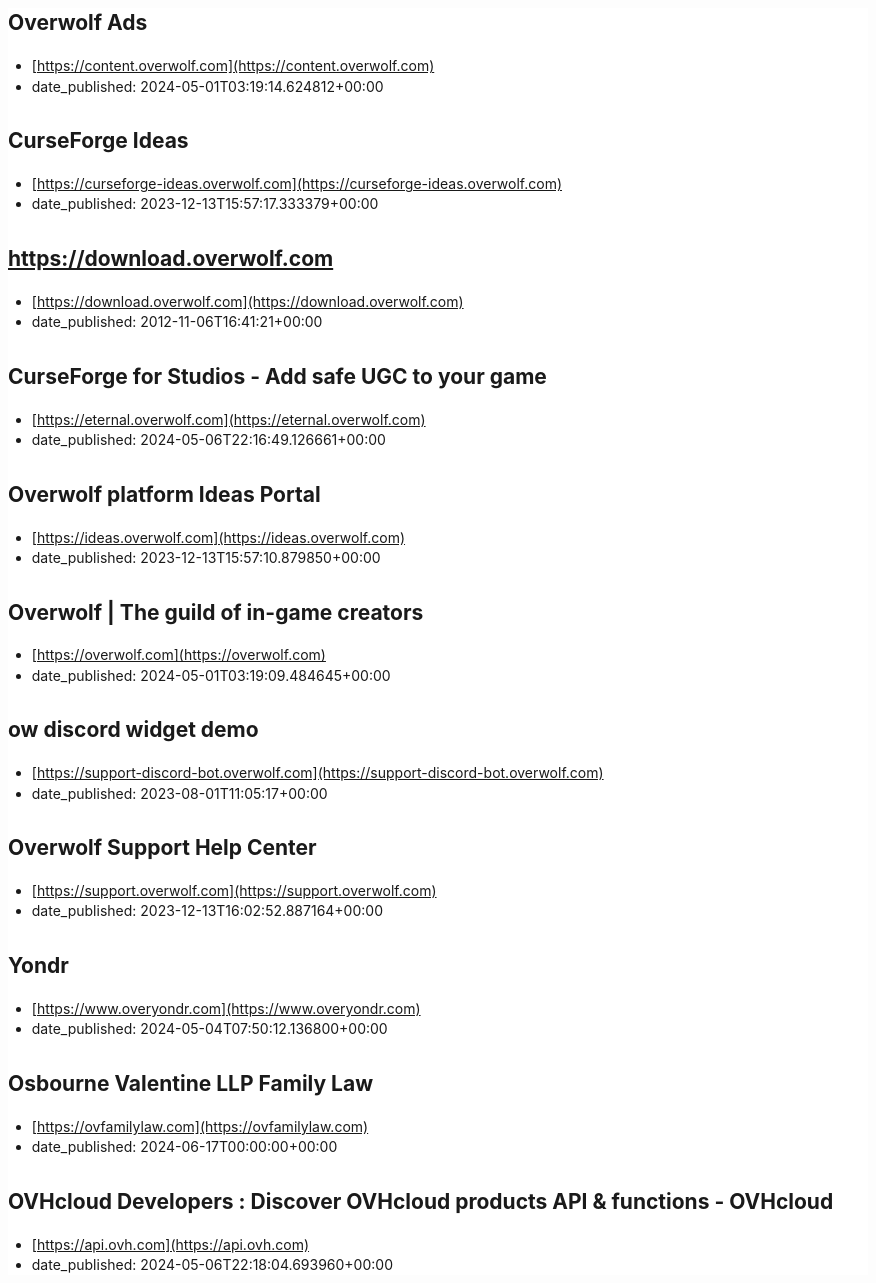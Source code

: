  ## Overwolf Ads
 - [https://content.overwolf.com](https://content.overwolf.com)
 - date_published: 2024-05-01T03:19:14.624812+00:00

 ## CurseForge Ideas
 - [https://curseforge-ideas.overwolf.com](https://curseforge-ideas.overwolf.com)
 - date_published: 2023-12-13T15:57:17.333379+00:00

 ## https://download.overwolf.com
 - [https://download.overwolf.com](https://download.overwolf.com)
 - date_published: 2012-11-06T16:41:21+00:00

 ## CurseForge for Studios - Add safe UGC to your game
 - [https://eternal.overwolf.com](https://eternal.overwolf.com)
 - date_published: 2024-05-06T22:16:49.126661+00:00

 ## Overwolf platform Ideas Portal
 - [https://ideas.overwolf.com](https://ideas.overwolf.com)
 - date_published: 2023-12-13T15:57:10.879850+00:00

 ## Overwolf | The guild of in-game creators
 - [https://overwolf.com](https://overwolf.com)
 - date_published: 2024-05-01T03:19:09.484645+00:00

 ## ow discord widget demo
 - [https://support-discord-bot.overwolf.com](https://support-discord-bot.overwolf.com)
 - date_published: 2023-08-01T11:05:17+00:00

 ## Overwolf Support Help Center
 - [https://support.overwolf.com](https://support.overwolf.com)
 - date_published: 2023-12-13T16:02:52.887164+00:00

 ## Yondr
 - [https://www.overyondr.com](https://www.overyondr.com)
 - date_published: 2024-05-04T07:50:12.136800+00:00

 ## Osbourne Valentine LLP Family Law
 - [https://ovfamilylaw.com](https://ovfamilylaw.com)
 - date_published: 2024-06-17T00:00:00+00:00

 ## OVHcloud Developers : Discover OVHcloud products API & functions - OVHcloud
 - [https://api.ovh.com](https://api.ovh.com)
 - date_published: 2024-05-06T22:18:04.693960+00:00
